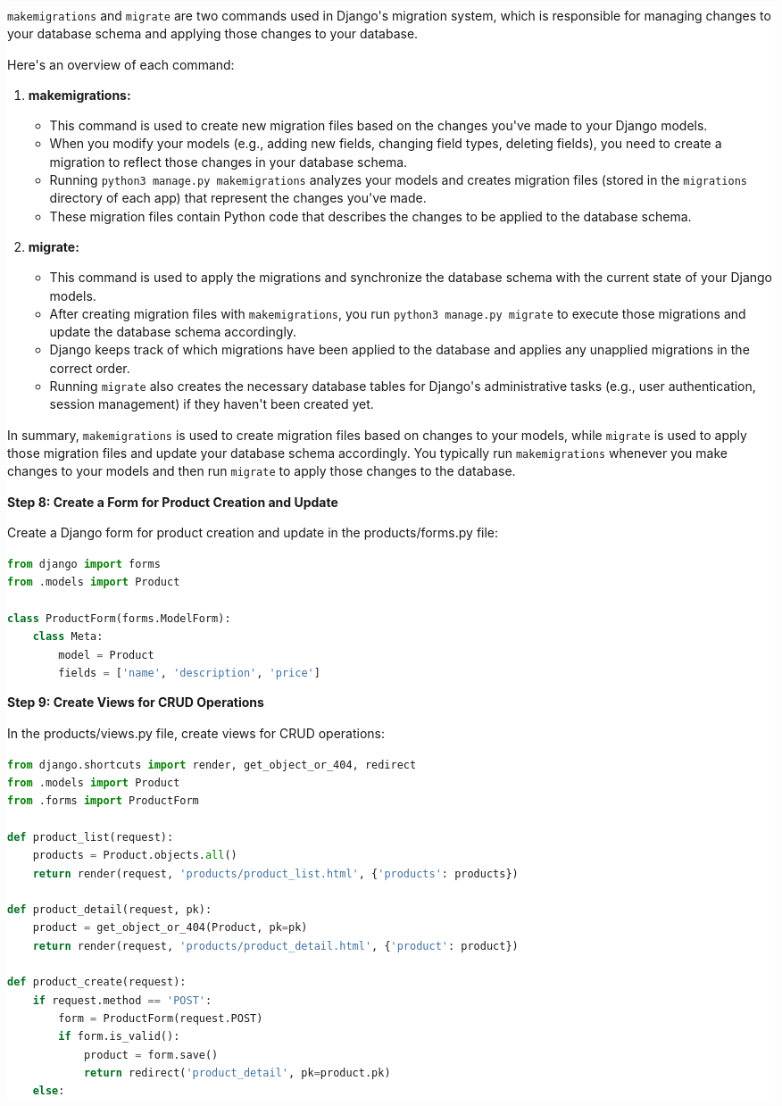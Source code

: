 `makemigrations` and `migrate` are two commands used in Django's migration system, which is responsible for managing changes to your database schema and applying those changes to your database.

Here's an overview of each command:

1. **makemigrations:**

   - This command is used to create new migration files based on the changes you've made to your Django models.
   - When you modify your models (e.g., adding new fields, changing field types, deleting fields), you need to create a migration to reflect those changes in your database schema.
   - Running `python3 manage.py makemigrations` analyzes your models and creates migration files (stored in the `migrations` directory of each app) that represent the changes you've made.
   - These migration files contain Python code that describes the changes to be applied to the database schema.

2. **migrate:**
   - This command is used to apply the migrations and synchronize the database schema with the current state of your Django models.
   - After creating migration files with `makemigrations`, you run `python3 manage.py migrate` to execute those migrations and update the database schema accordingly.
   - Django keeps track of which migrations have been applied to the database and applies any unapplied migrations in the correct order.
   - Running `migrate` also creates the necessary database tables for Django's administrative tasks (e.g., user authentication, session management) if they haven't been created yet.

In summary, `makemigrations` is used to create migration files based on changes to your models, while `migrate` is used to apply those migration files and update your database schema accordingly. You typically run `makemigrations` whenever you make changes to your models and then run `migrate` to apply those changes to the database.

**Step 8: Create a Form for Product Creation and Update**

Create a Django form for product creation and update in the products/forms.py file:

```python
from django import forms
from .models import Product

class ProductForm(forms.ModelForm):
    class Meta:
        model = Product
        fields = ['name', 'description', 'price']
```

**Step 9: Create Views for CRUD Operations**

In the products/views.py file, create views for CRUD operations:

```python
from django.shortcuts import render, get_object_or_404, redirect
from .models import Product
from .forms import ProductForm

def product_list(request):
    products = Product.objects.all()
    return render(request, 'products/product_list.html', {'products': products})

def product_detail(request, pk):
    product = get_object_or_404(Product, pk=pk)
    return render(request, 'products/product_detail.html', {'product': product})

def product_create(request):
    if request.method == 'POST':
        form = ProductForm(request.POST)
        if form.is_valid():
            product = form.save()
            return redirect('product_detail', pk=product.pk)
    else:
```